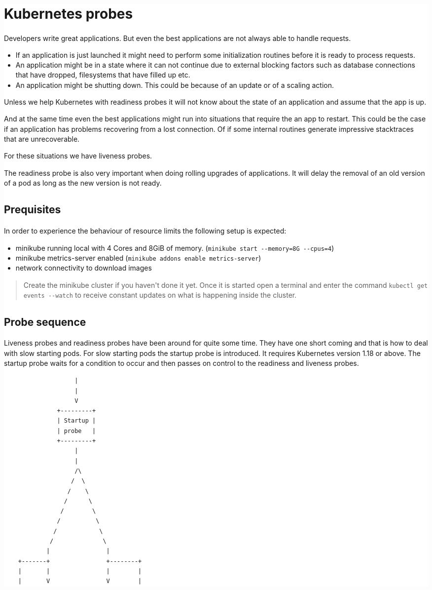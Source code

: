 # Kubernetes probes

Developers write great applications. But even the best applications are not always able to handle requests.

* If an application is just launched it might need to perform some initialization routines before it is ready to process requests.
* An application might be in a state where it can not continue due to external blocking factors such as database connections that have dropped, filesystems that have filled up etc.
* An application might be shutting down. This could be because of an update or of a scaling action.

Unless we help Kubernetes with readiness probes it will not know about the state of an application and assume that the app is up.

And at the same time even the best applications might run into situations that require the an app to restart. This could be the case if an application has problems recovering from a lost connection. Of if some internal routines generate impressive stacktraces that are unrecoverable.

For these situations we have liveness probes.

The readiness probe is also very important when doing rolling upgrades of applications. It will delay the removal of an old version of a pod as long as the new version is not ready.

## Prequisites

In order to experience the behaviour of resource limits the following setup is expected:

* minikube running local with 4 Cores and 8GiB of memory. (`minikube start --memory=8G --cpus=4`)
* minikube metrics-server enabled (`minikube addons enable metrics-server`)
* network connectivity to download images

> Create the minikube cluster if you haven't done it yet. Once it is started open a terminal and enter the command `kubectl get events --watch` to receive constant updates on what is happening inside the cluster.

## Probe sequence

Liveness probes and readiness probes have been around for quite some time. They have one short coming and that is how to deal with slow starting pods.
For slow starting pods the startup probe is introduced. It requires Kubernetes version 1.18 or above.
The startup probe waits for a condition to occur and then passes on control to the readiness and liveness probes.

``` text
                    |     
                    |       
                    V       
               +---------+ 
               | Startup | 
               | probe   | 
               +---------+ 
                    |       
                    |
                    /\
                   /  \
                  /    \
                 /      \
                /        \
               /          \
              /            \
             /              \
            |                |
    +-------+                +--------+
    |       |                |        |
    |       V                V        |
```